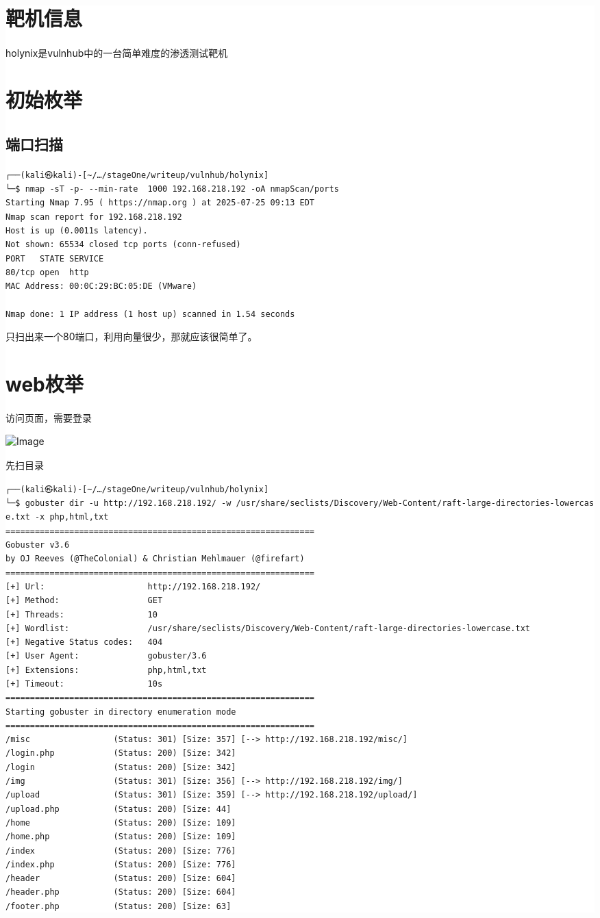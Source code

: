 # 靶机信息
holynix是vulnhub中的一台简单难度的渗透测试靶机

# 初始枚举
## 端口扫描
```
┌──(kali㉿kali)-[~/…/stageOne/writeup/vulnhub/holynix]
└─$ nmap -sT -p- --min-rate  1000 192.168.218.192 -oA nmapScan/ports
Starting Nmap 7.95 ( https://nmap.org ) at 2025-07-25 09:13 EDT
Nmap scan report for 192.168.218.192
Host is up (0.0011s latency).
Not shown: 65534 closed tcp ports (conn-refused)
PORT   STATE SERVICE
80/tcp open  http
MAC Address: 00:0C:29:BC:05:DE (VMware)

Nmap done: 1 IP address (1 host up) scanned in 1.54 seconds
```
只扫出来一个80端口，利用向量很少，那就应该很简单了。


# web枚举
访问页面，需要登录

<img width="1919" height="1037" alt="Image" src="https://github.com/user-attachments/assets/b07425a5-05bd-48f7-b2e7-c7a94b6a929a" />

先扫目录
```
┌──(kali㉿kali)-[~/…/stageOne/writeup/vulnhub/holynix]
└─$ gobuster dir -u http://192.168.218.192/ -w /usr/share/seclists/Discovery/Web-Content/raft-large-directories-lowercase.txt -x php,html,txt
===============================================================
Gobuster v3.6
by OJ Reeves (@TheColonial) & Christian Mehlmauer (@firefart)
===============================================================
[+] Url:                     http://192.168.218.192/
[+] Method:                  GET
[+] Threads:                 10
[+] Wordlist:                /usr/share/seclists/Discovery/Web-Content/raft-large-directories-lowercase.txt
[+] Negative Status codes:   404
[+] User Agent:              gobuster/3.6
[+] Extensions:              php,html,txt
[+] Timeout:                 10s
===============================================================
Starting gobuster in directory enumeration mode
===============================================================
/misc                 (Status: 301) [Size: 357] [--> http://192.168.218.192/misc/]
/login.php            (Status: 200) [Size: 342]
/login                (Status: 200) [Size: 342]
/img                  (Status: 301) [Size: 356] [--> http://192.168.218.192/img/]
/upload               (Status: 301) [Size: 359] [--> http://192.168.218.192/upload/]
/upload.php           (Status: 200) [Size: 44]
/home                 (Status: 200) [Size: 109]
/home.php             (Status: 200) [Size: 109]
/index                (Status: 200) [Size: 776]
/index.php            (Status: 200) [Size: 776]
/header               (Status: 200) [Size: 604]
/header.php           (Status: 200) [Size: 604]
/footer.php           (Status: 200) [Size: 63]
```